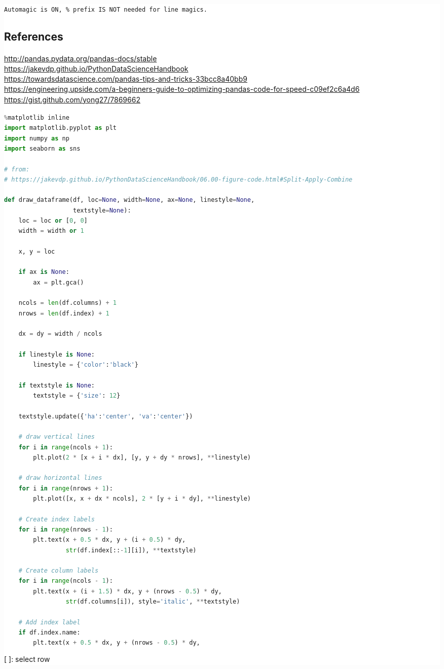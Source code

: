     Automagic is ON, % prefix IS NOT needed for line magics.



## References
http://pandas.pydata.org/pandas-docs/stable    
https://jakevdp.github.io/PythonDataScienceHandbook  
https://towardsdatascience.com/pandas-tips-and-tricks-33bcc8a40bb9  
https://engineering.upside.com/a-beginners-guide-to-optimizing-pandas-code-for-speed-c09ef2c6a4d6  
https://gist.github.com/yong27/7869662  


```python
%matplotlib inline
import matplotlib.pyplot as plt
import numpy as np
import seaborn as sns

# from:
# https://jakevdp.github.io/PythonDataScienceHandbook/06.00-figure-code.html#Split-Apply-Combine

def draw_dataframe(df, loc=None, width=None, ax=None, linestyle=None,
                   textstyle=None):
    loc = loc or [0, 0]
    width = width or 1

    x, y = loc

    if ax is None:
        ax = plt.gca()

    ncols = len(df.columns) + 1
    nrows = len(df.index) + 1

    dx = dy = width / ncols

    if linestyle is None:
        linestyle = {'color':'black'}

    if textstyle is None:
        textstyle = {'size': 12}

    textstyle.update({'ha':'center', 'va':'center'})

    # draw vertical lines
    for i in range(ncols + 1):
        plt.plot(2 * [x + i * dx], [y, y + dy * nrows], **linestyle)

    # draw horizontal lines
    for i in range(nrows + 1):
        plt.plot([x, x + dx * ncols], 2 * [y + i * dy], **linestyle)

    # Create index labels
    for i in range(nrows - 1):
        plt.text(x + 0.5 * dx, y + (i + 0.5) * dy,
                 str(df.index[::-1][i]), **textstyle)

    # Create column labels
    for i in range(ncols - 1):
        plt.text(x + (i + 1.5) * dx, y + (nrows - 0.5) * dy,
                 str(df.columns[i]), style='italic', **textstyle)
        
    # Add index label
    if df.index.name:
        plt.text(x + 0.5 * dx, y + (nrows - 0.5) * dy,
```

[ ]: select row  